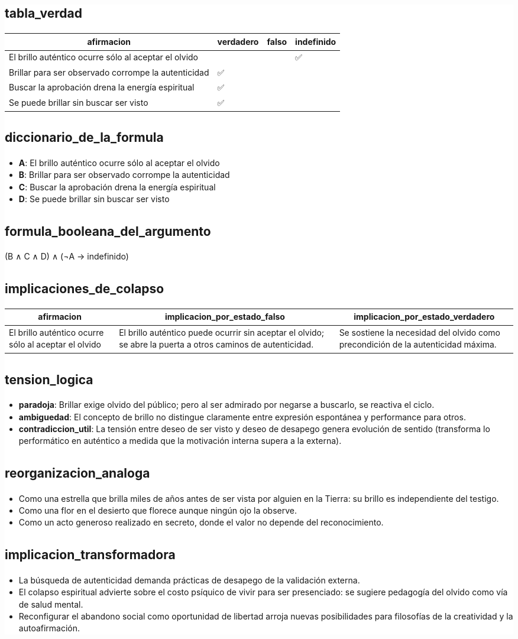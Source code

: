 ## tabla_verdad

| afirmacion | verdadero | falso | indefinido |
| --- | --- | --- | --- |
| El brillo auténtico ocurre sólo al aceptar el olvido |  |  | ✅ |
| Brillar para ser observado corrompe la autenticidad | ✅ |  |  |
| Buscar la aprobación drena la energía espiritual | ✅ |  |  |
| Se puede brillar sin buscar ser visto | ✅ |  |  |

## diccionario_de_la_formula

- **A**: El brillo auténtico ocurre sólo al aceptar el olvido
- **B**: Brillar para ser observado corrompe la autenticidad
- **C**: Buscar la aprobación drena la energía espiritual
- **D**: Se puede brillar sin buscar ser visto

## formula_booleana_del_argumento

(B ∧ C ∧ D) ∧ (¬A → indefinido)

## implicaciones_de_colapso

| afirmacion | implicacion_por_estado_falso | implicacion_por_estado_verdadero |
| --- | --- | --- |
| El brillo auténtico ocurre sólo al aceptar el olvido | El brillo auténtico puede ocurrir sin aceptar el olvido; se abre la puerta a otros caminos de autenticidad. | Se sostiene la necesidad del olvido como precondición de la autenticidad máxima. |

## tension_logica

- **paradoja**: Brillar exige olvido del público; pero al ser admirado por negarse a buscarlo, se reactiva el ciclo.
- **ambiguedad**: El concepto de brillo no distingue claramente entre expresión espontánea y performance para otros.
- **contradiccion_util**: La tensión entre deseo de ser visto y deseo de desapego genera evolución de sentido (transforma lo performático en auténtico a medida que la motivación interna supera a la externa).

## reorganizacion_analoga

- Como una estrella que brilla miles de años antes de ser vista por alguien en la Tierra: su brillo es independiente del testigo.
- Como una flor en el desierto que florece aunque ningún ojo la observe.
- Como un acto generoso realizado en secreto, donde el valor no depende del reconocimiento.

## implicacion_transformadora

- La búsqueda de autenticidad demanda prácticas de desapego de la validación externa.
- El colapso espiritual advierte sobre el costo psíquico de vivir para ser presenciado: se sugiere pedagogía del olvido como vía de salud mental.
- Reconfigurar el abandono social como oportunidad de libertad arroja nuevas posibilidades para filosofías de la creatividad y la autoafirmación.
